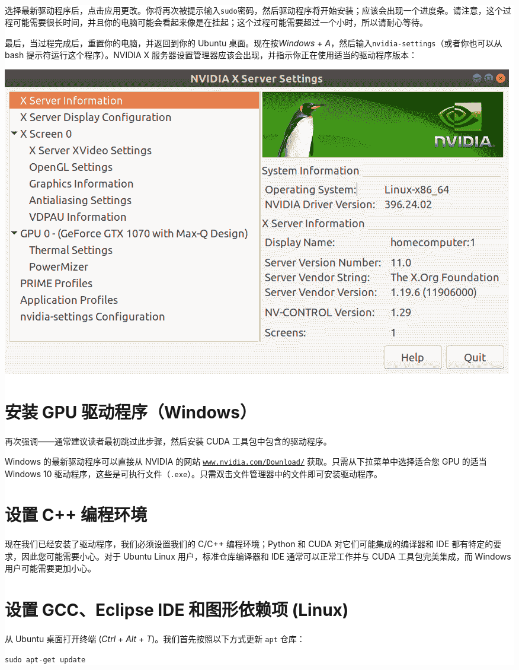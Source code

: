 选择最新驱动程序后，点击应用更改。你将再次被提示输入`sudo`密码，然后驱动程序将开始安装；应该会出现一个进度条。请注意，这个过程可能需要很长时间，并且你的电脑可能会看起来像是在挂起；这个过程可能需要超过一个小时，所以请耐心等待。

最后，当过程完成后，重置你的电脑，并返回到你的 Ubuntu 桌面。现在按*Windows* + *A*，然后输入`nvidia-settings`（或者你也可以从 bash 提示符运行这个程序）。NVIDIA X 服务器设置管理器应该会出现，并指示你正在使用适当的驱动程序版本：

![图片](img/bdab7346-2e9f-4615-b61b-a91f6b6b8588.png)

# 安装 GPU 驱动程序（Windows）

再次强调——通常建议读者最初跳过此步骤，然后安装 CUDA 工具包中包含的驱动程序。

Windows 的最新驱动程序可以直接从 NVIDIA 的网站 [`www.nvidia.com/Download/`](http://www.nvidia.com/Download/) 获取。只需从下拉菜单中选择适合您 GPU 的适当 Windows 10 驱动程序，这些是可执行文件（`.exe`）。只需双击文件管理器中的文件即可安装驱动程序。

# 设置 C++ 编程环境

现在我们已经安装了驱动程序，我们必须设置我们的 C/C++ 编程环境；Python 和 CUDA 对它们可能集成的编译器和 IDE 都有特定的要求，因此您可能需要小心。对于 Ubuntu Linux 用户，标准仓库编译器和 IDE 通常可以正常工作并与 CUDA 工具包完美集成，而 Windows 用户可能需要更加小心。

# 设置 GCC、Eclipse IDE 和图形依赖项 (Linux)

从 Ubuntu 桌面打开终端 (*Ctrl* + *Alt* + *T*)。我们首先按照以下方式更新 `apt` 仓库：

```py
sudo apt-get update
```
